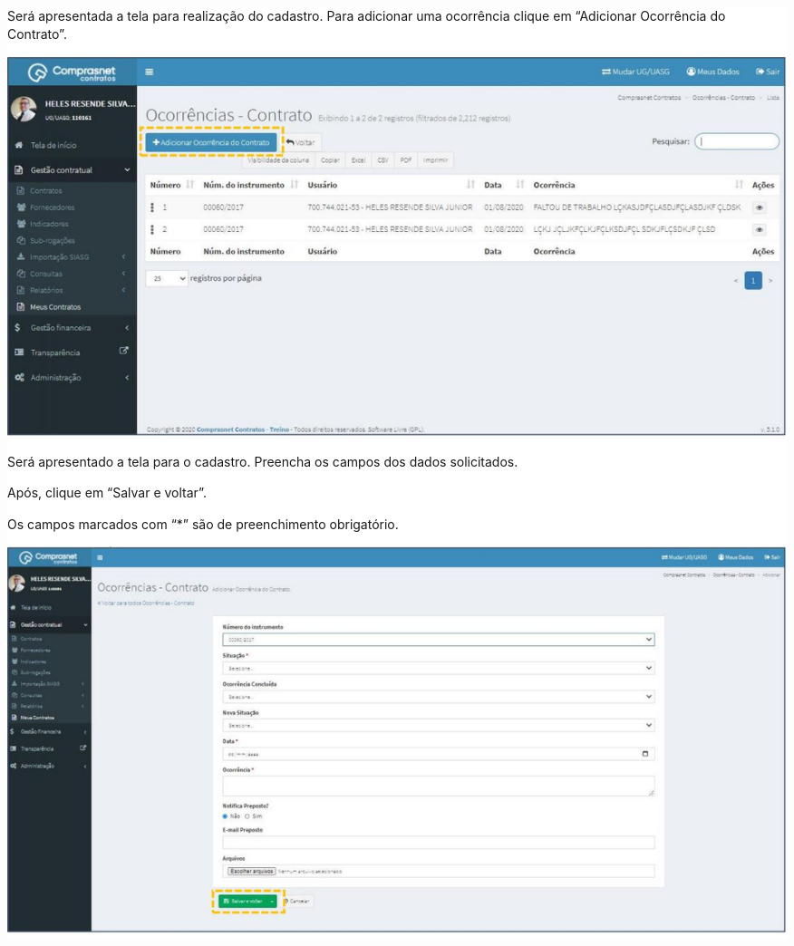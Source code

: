 Será apresentada a tela para realização do cadastro. Para adicionar uma
ocorrência clique em “Adicionar Ocorrência do Contrato”.

![FIGURA 19 - Cadastrar Ocorrências](./images/figura19.JPG)

Será apresentado a tela para o cadastro. Preencha os campos dos dados
solicitados.

Após, clique em “Salvar e voltar”.

Os campos marcados com “*” são de preenchimento obrigatório.

![FIGURA 20 - Cadastro de Informações de Ocorrências](./images/figura20.JPG)

